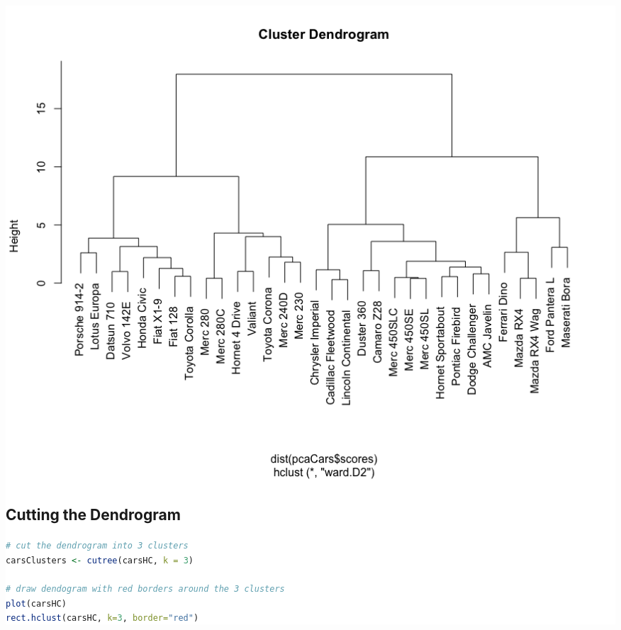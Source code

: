 ![](Index_files/figure-html/unnamed-chunk-5-1.png)


## Cutting the Dendrogram


```r
# cut the dendrogram into 3 clusters
carsClusters <- cutree(carsHC, k = 3)

# draw dendogram with red borders around the 3 clusters 
plot(carsHC)
rect.hclust(carsHC, k=3, border="red")
```
